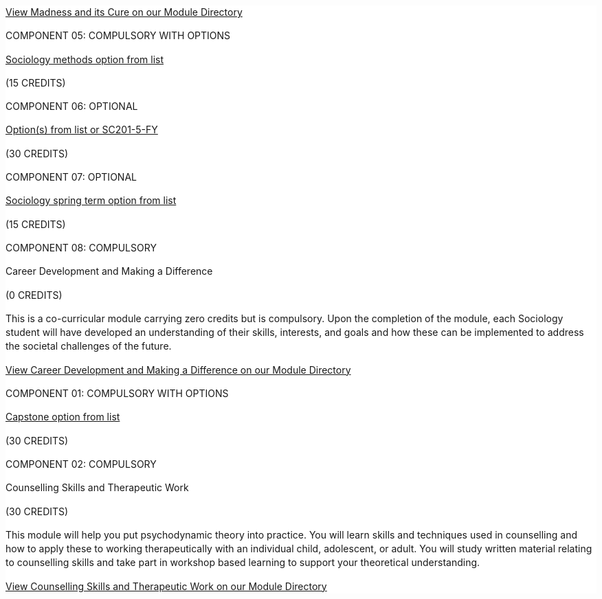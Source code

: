 [View Madness and its Cure on our Module Directory](https://www1.essex.ac.uk/modules/Default.aspx?coursecode=PA411&year=25)

COMPONENT 05: COMPULSORY WITH OPTIONS

[Sociology methods option from list](https://www.essex.ac.uk/component/?componentID=187bed5f-f459-440d-8e72-e92011d40dca&headerImg=/-/media/header-images/subjects/criminology-subject-1200x600.jpg&lastYear=0&title=BA%20Criminology%20with%20Counselling%20Skills)

(15 CREDITS)

COMPONENT 06: OPTIONAL

[Option(s) from list or SC201-5-FY](https://www.essex.ac.uk/component/?componentID=f107b127-9b6c-4cb4-bc52-90b3c2325fb3&headerImg=/-/media/header-images/subjects/criminology-subject-1200x600.jpg&lastYear=0&title=BA%20Criminology%20with%20Counselling%20Skills)

(30 CREDITS)

COMPONENT 07: OPTIONAL

[Sociology spring term option from list](https://www.essex.ac.uk/component/?componentID=ff601a42-08e3-4536-a5b9-83d728ac00a5&headerImg=/-/media/header-images/subjects/criminology-subject-1200x600.jpg&lastYear=0&title=BA%20Criminology%20with%20Counselling%20Skills)

(15 CREDITS)

COMPONENT 08: COMPULSORY

Career Development and Making a Difference

(0 CREDITS)

This is a co-curricular module carrying zero credits but is compulsory. Upon the completion of the module, each Sociology student will have developed an understanding of their skills, interests, and goals and how these can be implemented to address the societal challenges of the future.

[View Career Development and Making a Difference on our Module Directory](https://www1.essex.ac.uk/modules/Default.aspx?coursecode=SC199&year=25)

COMPONENT 01: COMPULSORY WITH OPTIONS

[Capstone option from list](https://www.essex.ac.uk/component/?componentID=8c5fd3e1-8630-49ae-b4f2-49656245f537&headerImg=/-/media/header-images/subjects/criminology-subject-1200x600.jpg&lastYear=1&title=BA%20Criminology%20with%20Counselling%20Skills)

(30 CREDITS)

COMPONENT 02: COMPULSORY

Counselling Skills and Therapeutic Work

(30 CREDITS)

This module will help you put psychodynamic theory into practice. You will learn skills and techniques used in counselling and how to apply these to working therapeutically with an individual child, adolescent, or adult. You will study written material relating to counselling skills and take part in workshop based learning to support your theoretical understanding.

[View Counselling Skills and Therapeutic Work on our Module Directory](https://www1.essex.ac.uk/modules/Default.aspx?coursecode=PA210&year=25)
